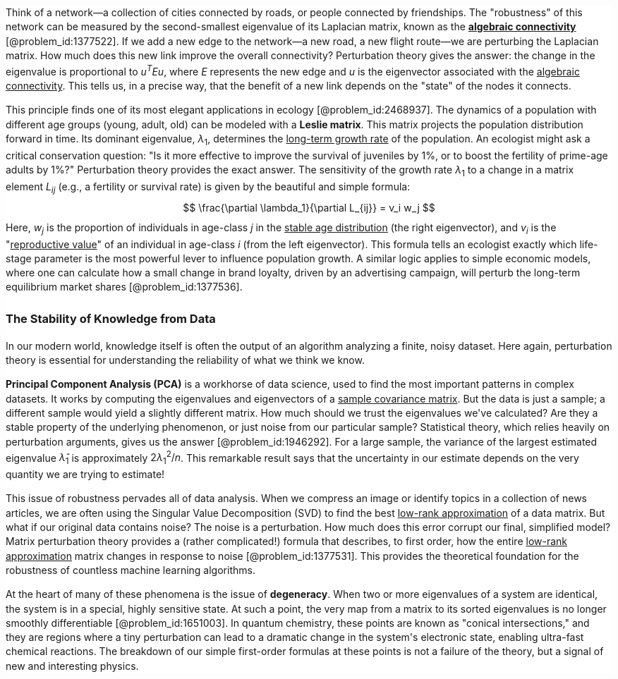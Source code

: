 Think of a network—a collection of cities connected by roads, or people connected by friendships. The "robustness" of this network can be measured by the second-smallest eigenvalue of its Laplacian matrix, known as the **[algebraic connectivity](@article_id:152268)** [@problem_id:1377522]. If we add a new edge to the network—a new road, a new flight route—we are perturbing the Laplacian matrix. How much does this new link improve the overall connectivity? Perturbation theory gives the answer: the change in the eigenvalue is proportional to $u^T E u$, where $E$ represents the new edge and $u$ is the eigenvector associated with the [algebraic connectivity](@article_id:152268). This tells us, in a precise way, that the benefit of a new link depends on the "state" of the nodes it connects.

This principle finds one of its most elegant applications in ecology [@problem_id:2468937]. The dynamics of a population with different age groups (young, adult, old) can be modeled with a **Leslie matrix**. This matrix projects the population distribution forward in time. Its dominant eigenvalue, $\lambda_1$, determines the [long-term growth rate](@article_id:194259) of the population. An ecologist might ask a critical conservation question: "Is it more effective to improve the survival of juveniles by 1%, or to boost the fertility of prime-age adults by 1%?" Perturbation theory provides the exact answer. The sensitivity of the growth rate $\lambda_1$ to a change in a matrix element $L_{ij}$ (e.g., a fertility or survival rate) is given by the beautiful and simple formula:
$$ \frac{\partial \lambda_1}{\partial L_{ij}} = v_i w_j $$
Here, $w_j$ is the proportion of individuals in age-class $j$ in the [stable age distribution](@article_id:184913) (the right eigenvector), and $v_i$ is the "[reproductive value](@article_id:190829)" of an individual in age-class $i$ (from the left eigenvector). This formula tells an ecologist exactly which life-stage parameter is the most powerful lever to influence population growth. A similar logic applies to simple economic models, where one can calculate how a small change in brand loyalty, driven by an advertising campaign, will perturb the long-term equilibrium market shares [@problem_id:1377536].

### The Stability of Knowledge from Data

In our modern world, knowledge itself is often the output of an algorithm analyzing a finite, noisy dataset. Here again, perturbation theory is essential for understanding the reliability of what we think we know.

**Principal Component Analysis (PCA)** is a workhorse of data science, used to find the most important patterns in complex datasets. It works by computing the eigenvalues and eigenvectors of a [sample covariance matrix](@article_id:163465). But the data is just a sample; a different sample would yield a slightly different matrix. How much should we trust the eigenvalues we've calculated? Are they a stable property of the underlying phenomenon, or just noise from our particular sample? Statistical theory, which relies heavily on perturbation arguments, gives us the answer [@problem_id:1946292]. For a large sample, the variance of the largest estimated eigenvalue $\hat{\lambda}_1$ is approximately $2\lambda_1^2/n$. This remarkable result says that the uncertainty in our estimate depends on the very quantity we are trying to estimate!

This issue of robustness pervades all of data analysis. When we compress an image or identify topics in a collection of news articles, we are often using the Singular Value Decomposition (SVD) to find the best [low-rank approximation](@article_id:142504) of a data matrix. But what if our original data contains noise? The noise is a perturbation. How much does this error corrupt our final, simplified model? Matrix perturbation theory provides a (rather complicated!) formula that describes, to first order, how the entire [low-rank approximation](@article_id:142504) matrix changes in response to noise [@problem_id:1377531]. This provides the theoretical foundation for the robustness of countless machine learning algorithms.

At the heart of many of these phenomena is the issue of **degeneracy**. When two or more eigenvalues of a system are identical, the system is in a special, highly sensitive state. At such a point, the very map from a matrix to its sorted eigenvalues is no longer smoothly differentiable [@problem_id:1651003]. In quantum chemistry, these points are known as "conical intersections," and they are regions where a tiny perturbation can lead to a dramatic change in the system's electronic state, enabling ultra-fast chemical reactions. The breakdown of our simple first-order formulas at these points is not a failure of the theory, but a signal of new and interesting physics.
